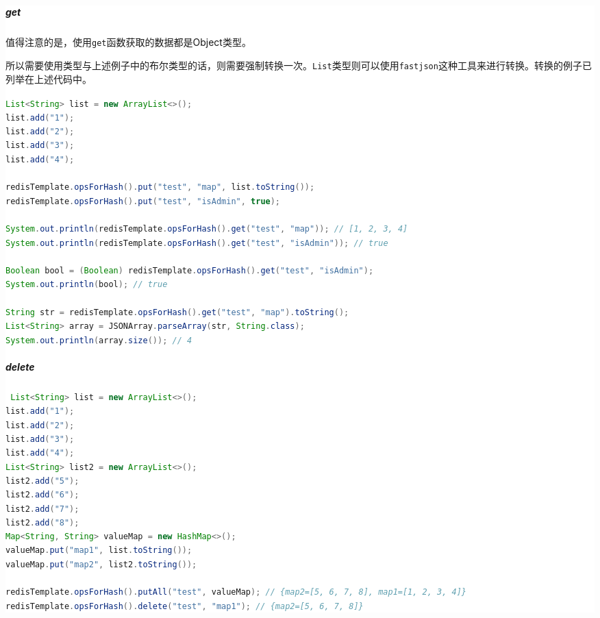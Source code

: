 

##### get



值得注意的是，使用`get`函数获取的数据都是Object类型。

所以需要使用类型与上述例子中的布尔类型的话，则需要强制转换一次。`List`类型则可以使用`fastjson`这种工具来进行转换。转换的例子已列举在上述代码中。

```java
List<String> list = new ArrayList<>();
list.add("1");
list.add("2");
list.add("3");
list.add("4");

redisTemplate.opsForHash().put("test", "map", list.toString());
redisTemplate.opsForHash().put("test", "isAdmin", true);

System.out.println(redisTemplate.opsForHash().get("test", "map")); // [1, 2, 3, 4]
System.out.println(redisTemplate.opsForHash().get("test", "isAdmin")); // true

Boolean bool = (Boolean) redisTemplate.opsForHash().get("test", "isAdmin");
System.out.println(bool); // true

String str = redisTemplate.opsForHash().get("test", "map").toString();
List<String> array = JSONArray.parseArray(str, String.class);
System.out.println(array.size()); // 4

```



##### delete

```java
 List<String> list = new ArrayList<>();
list.add("1");
list.add("2");
list.add("3");
list.add("4");
List<String> list2 = new ArrayList<>();
list2.add("5");
list2.add("6");
list2.add("7");
list2.add("8");
Map<String, String> valueMap = new HashMap<>();
valueMap.put("map1", list.toString());
valueMap.put("map2", list2.toString());

redisTemplate.opsForHash().putAll("test", valueMap); // {map2=[5, 6, 7, 8], map1=[1, 2, 3, 4]}
redisTemplate.opsForHash().delete("test", "map1"); // {map2=[5, 6, 7, 8]}

```

